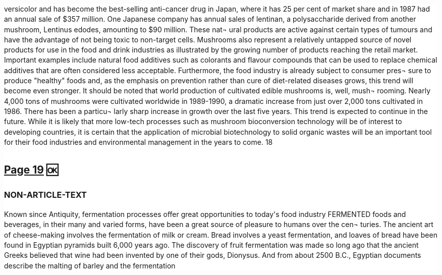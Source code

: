 versicolor and has become the best-selling
anti-cancer drug in Japan, where it has 25 per
cent of market share and in 1987 had an annual
sale of $357 million. One Japanese company
has annual sales of lentinan, a polysaccharide
derived from another mushroom, Lentinus
edodes, amounting to $90 million. These nat¬
ural products are active against certain types
of tumours and have the advantage of not
being toxic to non-target cells.
Mushrooms also represent a relatively
untapped source of novel products for use in
the food and drink industries as illustrated
by the growing number of products reaching
the retail market. Important examples include
natural food additives such as colorants and
flavour compounds that can be used to replace
chemical additives that are often considered
less acceptable. Furthermore, the food
industry is already subject to consumer pres¬
sure to produce "healthy" foods and, as the
emphasis on prevention rather than cure of
diet-related diseases grows, this trend will
become even stronger.
It should be noted that world production
of cultivated edible mushrooms is, well, mush¬
rooming. Nearly 4,000 tons of mushrooms
were cultivated worldwide in 1989-1990, a
dramatic increase from just over 2,000 tons
cultivated in 1986. There has been a particu¬
larly sharp increase in growth over the last five
years. This trend is expected to continue in the
future.
While it is likely that more low-tech
processes such as mushroom bioconversion
technology will be of interest to developing
countries, it is certain that the application of
microbial biotechnology to solid organic
wastes will be an important tool for their food
industries and environmental management in
the years to come.
18
## [Page 19](https://demo.humlab.umu.se/courier/096815engo.pdf#page=19) 🆗
### NON-ARTICLE-TEXT
Known since Antiquity,
fermentation processes offer
great opportunities to today's
food industry
FERMENTED foods and beverages, in their
many and varied forms, have been a great
source of pleasure to humans over the cen¬
turies. The ancient art of cheese-making involves the
fermentation of milk or cream. Bread involves a
yeast fermentation, and loaves of bread have been
found in Egyptian pyramids built 6,000 years ago.
The discovery of fruit fermentation was made so
long ago that the ancient Greeks believed that wine
had been invented by one of their gods, Dionysus.
And from about 2500 B.C., Egyptian documents
describe the malting of barley and the fermentation
